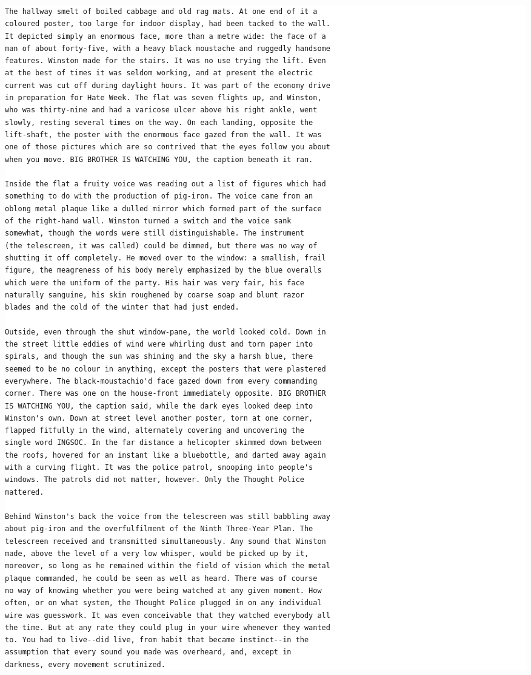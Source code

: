     The hallway smelt of boiled cabbage and old rag mats. At one end of it a
    coloured poster, too large for indoor display, had been tacked to the wall.
    It depicted simply an enormous face, more than a metre wide: the face of a
    man of about forty-five, with a heavy black moustache and ruggedly handsome
    features. Winston made for the stairs. It was no use trying the lift. Even
    at the best of times it was seldom working, and at present the electric
    current was cut off during daylight hours. It was part of the economy drive
    in preparation for Hate Week. The flat was seven flights up, and Winston,
    who was thirty-nine and had a varicose ulcer above his right ankle, went
    slowly, resting several times on the way. On each landing, opposite the
    lift-shaft, the poster with the enormous face gazed from the wall. It was
    one of those pictures which are so contrived that the eyes follow you about
    when you move. BIG BROTHER IS WATCHING YOU, the caption beneath it ran.
    
    Inside the flat a fruity voice was reading out a list of figures which had
    something to do with the production of pig-iron. The voice came from an
    oblong metal plaque like a dulled mirror which formed part of the surface
    of the right-hand wall. Winston turned a switch and the voice sank
    somewhat, though the words were still distinguishable. The instrument
    (the telescreen, it was called) could be dimmed, but there was no way of
    shutting it off completely. He moved over to the window: a smallish, frail
    figure, the meagreness of his body merely emphasized by the blue overalls
    which were the uniform of the party. His hair was very fair, his face
    naturally sanguine, his skin roughened by coarse soap and blunt razor
    blades and the cold of the winter that had just ended.
    
    Outside, even through the shut window-pane, the world looked cold. Down in
    the street little eddies of wind were whirling dust and torn paper into
    spirals, and though the sun was shining and the sky a harsh blue, there
    seemed to be no colour in anything, except the posters that were plastered
    everywhere. The black-moustachio'd face gazed down from every commanding
    corner. There was one on the house-front immediately opposite. BIG BROTHER
    IS WATCHING YOU, the caption said, while the dark eyes looked deep into
    Winston's own. Down at street level another poster, torn at one corner,
    flapped fitfully in the wind, alternately covering and uncovering the
    single word INGSOC. In the far distance a helicopter skimmed down between
    the roofs, hovered for an instant like a bluebottle, and darted away again
    with a curving flight. It was the police patrol, snooping into people's
    windows. The patrols did not matter, however. Only the Thought Police
    mattered.
    
    Behind Winston's back the voice from the telescreen was still babbling away
    about pig-iron and the overfulfilment of the Ninth Three-Year Plan. The
    telescreen received and transmitted simultaneously. Any sound that Winston
    made, above the level of a very low whisper, would be picked up by it,
    moreover, so long as he remained within the field of vision which the metal
    plaque commanded, he could be seen as well as heard. There was of course
    no way of knowing whether you were being watched at any given moment. How
    often, or on what system, the Thought Police plugged in on any individual
    wire was guesswork. It was even conceivable that they watched everybody all
    the time. But at any rate they could plug in your wire whenever they wanted
    to. You had to live--did live, from habit that became instinct--in the
    assumption that every sound you made was overheard, and, except in
    darkness, every movement scrutinized.
    